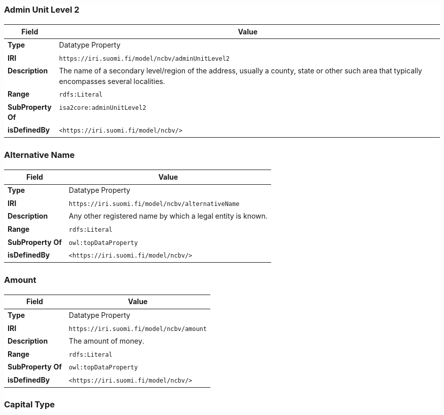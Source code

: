 ### Admin Unit Level 2

<a id="admin-unit-level-2"></a>

| Field | Value |
|---|---|
| **Type** | Datatype Property |
| **IRI** | `https://iri.suomi.fi/model/ncbv/adminUnitLevel2` |
| **Description** | The name of a secondary level/region of the address, usually a county, state or other such area that typically encompasses several localities. |
| **Range** | `rdfs:Literal` |
| **SubProperty Of** | `isa2core:adminUnitLevel2` |
| **isDefinedBy** | `<https://iri.suomi.fi/model/ncbv/>` |

### Alternative Name

<a id="alternative-name"></a>

| Field | Value |
|---|---|
| **Type** | Datatype Property |
| **IRI** | `https://iri.suomi.fi/model/ncbv/alternativeName` |
| **Description** | Any other registered name by which a legal entity is known. |
| **Range** | `rdfs:Literal` |
| **SubProperty Of** | `owl:topDataProperty` |
| **isDefinedBy** | `<https://iri.suomi.fi/model/ncbv/>` |

### Amount

<a id="amount"></a>

| Field | Value |
|---|---|
| **Type** | Datatype Property |
| **IRI** | `https://iri.suomi.fi/model/ncbv/amount` |
| **Description** | The amount of money. |
| **Range** | `rdfs:Literal` |
| **SubProperty Of** | `owl:topDataProperty` |
| **isDefinedBy** | `<https://iri.suomi.fi/model/ncbv/>` |

### Capital Type

